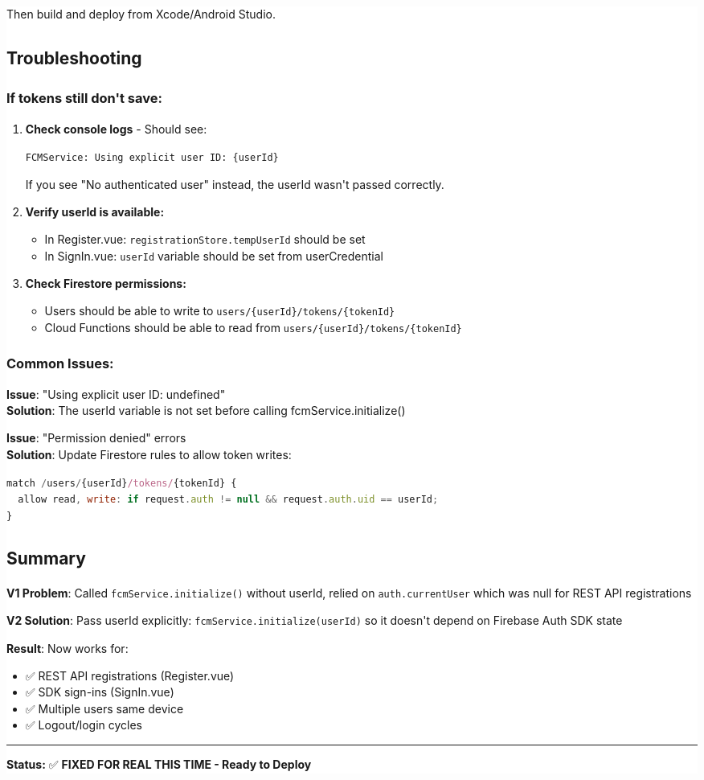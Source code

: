Then build and deploy from Xcode/Android Studio.

## Troubleshooting

### If tokens still don't save:

1. **Check console logs** - Should see:
   ```
   FCMService: Using explicit user ID: {userId}
   ```
   If you see "No authenticated user" instead, the userId wasn't passed correctly.

2. **Verify userId is available:**
   - In Register.vue: `registrationStore.tempUserId` should be set
   - In SignIn.vue: `userId` variable should be set from userCredential

3. **Check Firestore permissions:**
   - Users should be able to write to `users/{userId}/tokens/{tokenId}`
   - Cloud Functions should be able to read from `users/{userId}/tokens/{tokenId}`

### Common Issues:

**Issue**: "Using explicit user ID: undefined"  
**Solution**: The userId variable is not set before calling fcmService.initialize()

**Issue**: "Permission denied" errors  
**Solution**: Update Firestore rules to allow token writes:
```javascript
match /users/{userId}/tokens/{tokenId} {
  allow read, write: if request.auth != null && request.auth.uid == userId;
}
```

## Summary

**V1 Problem**: Called `fcmService.initialize()` without userId, relied on `auth.currentUser` which was null for REST API registrations

**V2 Solution**: Pass userId explicitly: `fcmService.initialize(userId)` so it doesn't depend on Firebase Auth SDK state

**Result**: Now works for:
- ✅ REST API registrations (Register.vue)
- ✅ SDK sign-ins (SignIn.vue)  
- ✅ Multiple users same device
- ✅ Logout/login cycles

---

**Status:** ✅ **FIXED FOR REAL THIS TIME - Ready to Deploy**


